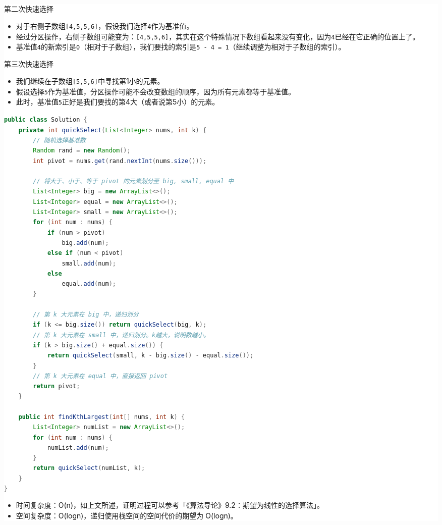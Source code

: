第二次快速选择

- 对于右侧子数组`[4,5,5,6]`，假设我们选择`4`作为基准值。
- 经过分区操作，右侧子数组可能变为：`[4,5,5,6]`，其实在这个特殊情况下数组看起来没有变化，因为`4`已经在它正确的位置上了。
- 基准值`4`的新索引是`0`（相对于子数组），我们要找的索引是`5 - 4 = 1`（继续调整为相对于子数组的索引）。

第三次快速选择

- 我们继续在子数组`[5,5,6]`中寻找第1小的元素。
- 假设选择`5`作为基准值，分区操作可能不会改变数组的顺序，因为所有元素都等于基准值。
- 此时，基准值`5`正好是我们要找的第4大（或者说第5小）的元素。

```java
public class Solution {
    private int quickSelect(List<Integer> nums, int k) {
        // 随机选择基准数
        Random rand = new Random();
        int pivot = nums.get(rand.nextInt(nums.size()));
        
        // 将大于、小于、等于 pivot 的元素划分至 big, small, equal 中
        List<Integer> big = new ArrayList<>();
        List<Integer> equal = new ArrayList<>();
        List<Integer> small = new ArrayList<>();
        for (int num : nums) {
            if (num > pivot)
                big.add(num);
            else if (num < pivot)
                small.add(num);
            else
                equal.add(num);
        }
        
        // 第 k 大元素在 big 中，递归划分
        if (k <= big.size()) return quickSelect(big, k);
        // 第 k 大元素在 small 中，递归划分。k越大，说明数越小。
        if (k > big.size() + equal.size()) {
            return quickSelect(small, k - big.size() - equal.size());
        }
        // 第 k 大元素在 equal 中，直接返回 pivot
        return pivot;
    }

    public int findKthLargest(int[] nums, int k) {
        List<Integer> numList = new ArrayList<>();
        for (int num : nums) {
            numList.add(num);
        }
        return quickSelect(numList, k);
    }
}
```

- 时间复杂度：O(n)，如上文所述，证明过程可以参考「《算法导论》9.2：期望为线性的选择算法」。
- 空间复杂度：O(log⁡n)，递归使用栈空间的空间代价的期望为 O(log⁡n)。
